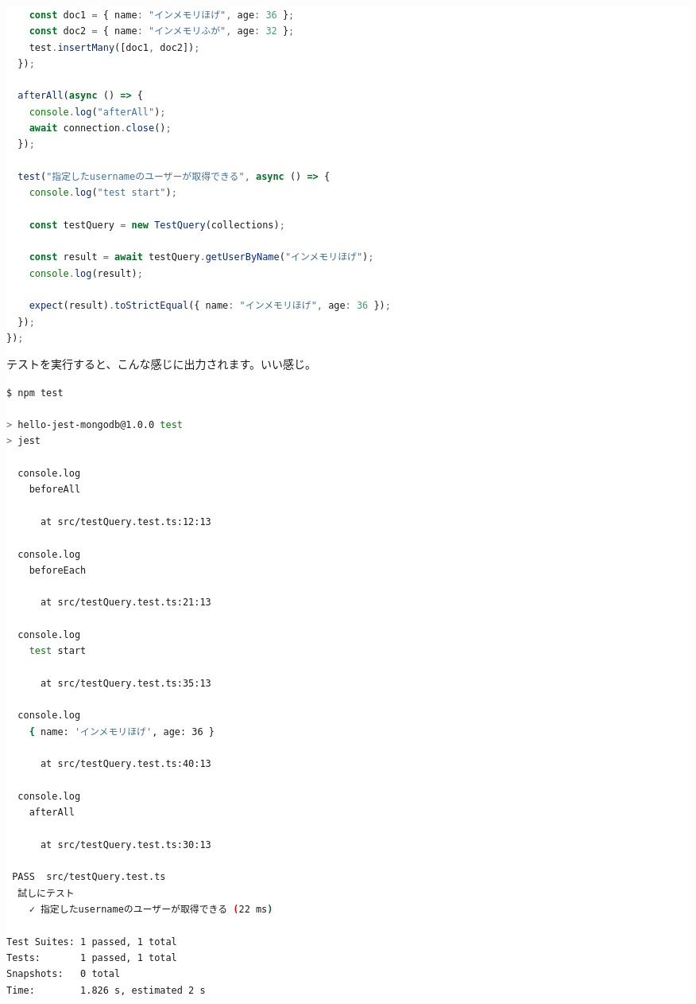 ```ts:testQuery.test.ts
    const doc1 = { name: "インメモリほげ", age: 36 };
    const doc2 = { name: "インメモリふが", age: 32 };
    test.insertMany([doc1, doc2]);
  });

  afterAll(async () => {
    console.log("afterAll");
    await connection.close();
  });

  test("指定したusernameのユーザーが取得できる", async () => {
    console.log("test start");

    const testQuery = new TestQuery(collections);

    const result = await testQuery.getUserByName("インメモリほげ");
    console.log(result);

    expect(result).toStrictEqual({ name: "インメモリほげ", age: 36 });
  });
});
```

テストを実行すると、こんな感じに出力されます。いい感じ。

```bash
$ npm test

> hello-jest-mongodb@1.0.0 test
> jest

  console.log
    beforeAll

      at src/testQuery.test.ts:12:13

  console.log
    beforeEach

      at src/testQuery.test.ts:21:13

  console.log
    test start

      at src/testQuery.test.ts:35:13

  console.log
    { name: 'インメモリほげ', age: 36 }

      at src/testQuery.test.ts:40:13

  console.log
    afterAll

      at src/testQuery.test.ts:30:13

 PASS  src/testQuery.test.ts
  試しにテスト
    ✓ 指定したusernameのユーザーが取得できる (22 ms)

Test Suites: 1 passed, 1 total
Tests:       1 passed, 1 total
Snapshots:   0 total
Time:        1.826 s, estimated 2 s
```